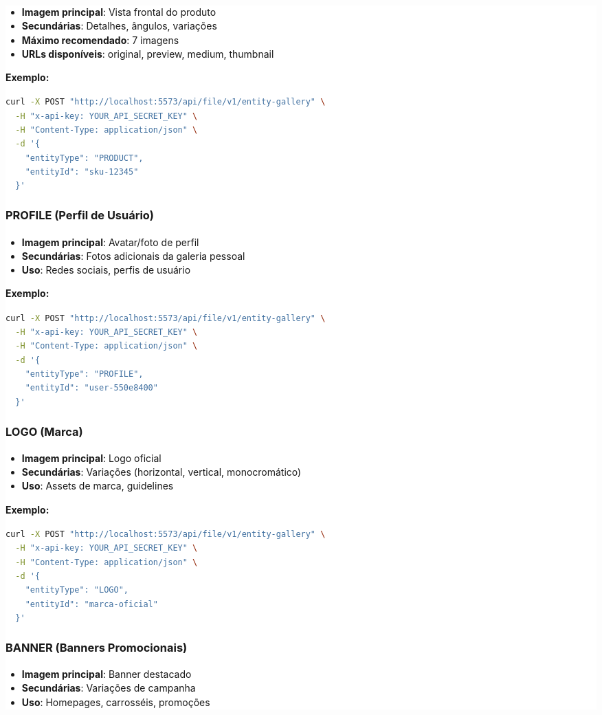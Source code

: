 - **Imagem principal**: Vista frontal do produto
- **Secundárias**: Detalhes, ângulos, variações
- **Máximo recomendado**: 7 imagens
- **URLs disponíveis**: original, preview, medium, thumbnail

**Exemplo:**

```bash
curl -X POST "http://localhost:5573/api/file/v1/entity-gallery" \
  -H "x-api-key: YOUR_API_SECRET_KEY" \
  -H "Content-Type: application/json" \
  -d '{
    "entityType": "PRODUCT",
    "entityId": "sku-12345"
  }'
```

### PROFILE (Perfil de Usuário)

- **Imagem principal**: Avatar/foto de perfil
- **Secundárias**: Fotos adicionais da galeria pessoal
- **Uso**: Redes sociais, perfis de usuário

**Exemplo:**

```bash
curl -X POST "http://localhost:5573/api/file/v1/entity-gallery" \
  -H "x-api-key: YOUR_API_SECRET_KEY" \
  -H "Content-Type: application/json" \
  -d '{
    "entityType": "PROFILE",
    "entityId": "user-550e8400"
  }'
```

### LOGO (Marca)

- **Imagem principal**: Logo oficial
- **Secundárias**: Variações (horizontal, vertical, monocromático)
- **Uso**: Assets de marca, guidelines

**Exemplo:**

```bash
curl -X POST "http://localhost:5573/api/file/v1/entity-gallery" \
  -H "x-api-key: YOUR_API_SECRET_KEY" \
  -H "Content-Type: application/json" \
  -d '{
    "entityType": "LOGO",
    "entityId": "marca-oficial"
  }'
```

### BANNER (Banners Promocionais)

- **Imagem principal**: Banner destacado
- **Secundárias**: Variações de campanha
- **Uso**: Homepages, carrosséis, promoções
